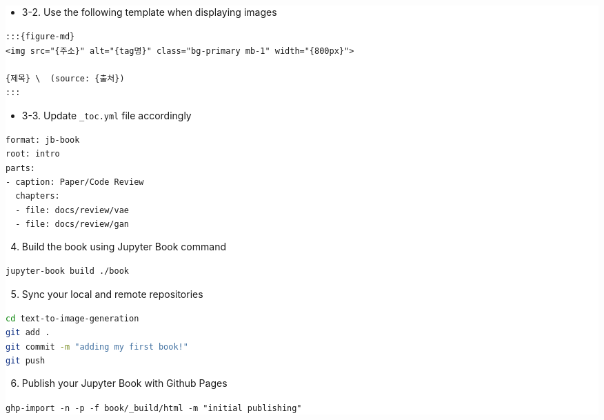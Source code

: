 ```{admonition} Information
```

- 3-2. Use the following template when displaying images 
```
:::{figure-md} 
<img src="{주소}" alt="{tag명}" class="bg-primary mb-1" width="{800px}">

{제목} \  (source: {출처})
:::
```

- 3-3. Update ```_toc.yml``` file accordingly
```
format: jb-book
root: intro
parts:
- caption: Paper/Code Review
  chapters:
  - file: docs/review/vae
  - file: docs/review/gan
```

4. Build the book using Jupyter Book command
```bash
jupyter-book build ./book
```

5. Sync your local and remote repositories
```bash
cd text-to-image-generation
git add .
git commit -m "adding my first book!"
git push
```

6. Publish your Jupyter Book with Github Pages
```
ghp-import -n -p -f book/_build/html -m "initial publishing"
```
